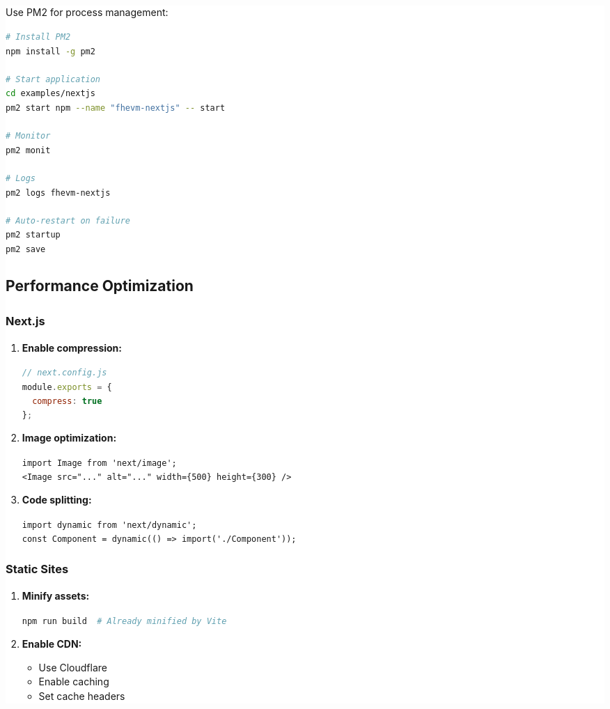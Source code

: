 Use PM2 for process management:

```bash
# Install PM2
npm install -g pm2

# Start application
cd examples/nextjs
pm2 start npm --name "fhevm-nextjs" -- start

# Monitor
pm2 monit

# Logs
pm2 logs fhevm-nextjs

# Auto-restart on failure
pm2 startup
pm2 save
```

## Performance Optimization

### Next.js

1. **Enable compression:**
   ```javascript
   // next.config.js
   module.exports = {
     compress: true
   };
   ```

2. **Image optimization:**
   ```tsx
   import Image from 'next/image';
   <Image src="..." alt="..." width={500} height={300} />
   ```

3. **Code splitting:**
   ```tsx
   import dynamic from 'next/dynamic';
   const Component = dynamic(() => import('./Component'));
   ```

### Static Sites

1. **Minify assets:**
   ```bash
   npm run build  # Already minified by Vite
   ```

2. **Enable CDN:**
   - Use Cloudflare
   - Enable caching
   - Set cache headers
